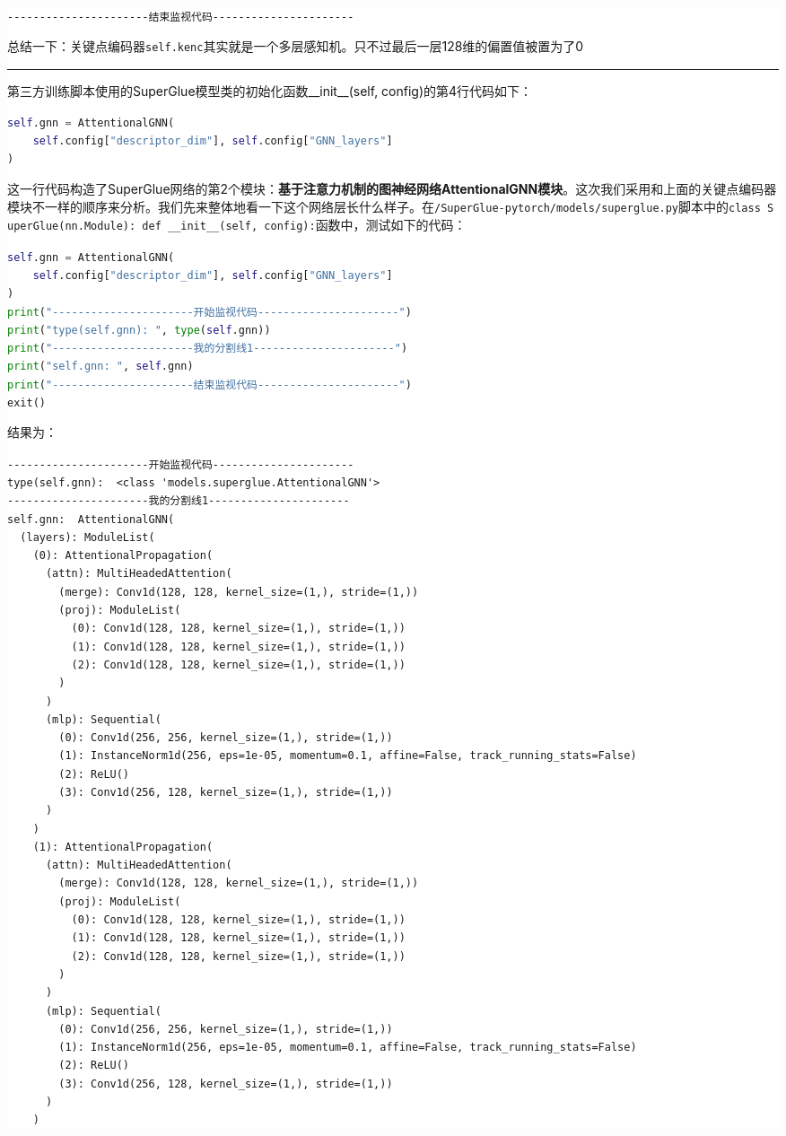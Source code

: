 ```
----------------------结束监视代码----------------------
```
总结一下：关键点编码器`self.kenc`其实就是一个多层感知机。只不过最后一层128维的偏置值被置为了0

---
第三方训练脚本使用的SuperGlue模型类的初始化函数__init__(self, config)的第4行代码如下：
``` python
self.gnn = AttentionalGNN(
    self.config["descriptor_dim"], self.config["GNN_layers"]
)
```
这一行代码构造了SuperGlue网络的第2个模块：**基于注意力机制的图神经网络AttentionalGNN模块**。这次我们采用和上面的关键点编码器模块不一样的顺序来分析。我们先来整体地看一下这个网络层长什么样子。在`/SuperGlue-pytorch/models/superglue.py`脚本中的`class SuperGlue(nn.Module): def __init__(self, config):`函数中，测试如下的代码：
``` python
self.gnn = AttentionalGNN(
    self.config["descriptor_dim"], self.config["GNN_layers"]
)
print("----------------------开始监视代码----------------------")
print("type(self.gnn): ", type(self.gnn))
print("----------------------我的分割线1----------------------")
print("self.gnn: ", self.gnn)
print("----------------------结束监视代码----------------------")
exit()
```
结果为：
```
----------------------开始监视代码----------------------
type(self.gnn):  <class 'models.superglue.AttentionalGNN'>
----------------------我的分割线1----------------------
self.gnn:  AttentionalGNN(
  (layers): ModuleList(
    (0): AttentionalPropagation(
      (attn): MultiHeadedAttention(
        (merge): Conv1d(128, 128, kernel_size=(1,), stride=(1,))
        (proj): ModuleList(
          (0): Conv1d(128, 128, kernel_size=(1,), stride=(1,))
          (1): Conv1d(128, 128, kernel_size=(1,), stride=(1,))
          (2): Conv1d(128, 128, kernel_size=(1,), stride=(1,))
        )
      )
      (mlp): Sequential(
        (0): Conv1d(256, 256, kernel_size=(1,), stride=(1,))
        (1): InstanceNorm1d(256, eps=1e-05, momentum=0.1, affine=False, track_running_stats=False)
        (2): ReLU()
        (3): Conv1d(256, 128, kernel_size=(1,), stride=(1,))
      )
    )
    (1): AttentionalPropagation(
      (attn): MultiHeadedAttention(
        (merge): Conv1d(128, 128, kernel_size=(1,), stride=(1,))
        (proj): ModuleList(
          (0): Conv1d(128, 128, kernel_size=(1,), stride=(1,))
          (1): Conv1d(128, 128, kernel_size=(1,), stride=(1,))
          (2): Conv1d(128, 128, kernel_size=(1,), stride=(1,))
        )
      )
      (mlp): Sequential(
        (0): Conv1d(256, 256, kernel_size=(1,), stride=(1,))
        (1): InstanceNorm1d(256, eps=1e-05, momentum=0.1, affine=False, track_running_stats=False)
        (2): ReLU()
        (3): Conv1d(256, 128, kernel_size=(1,), stride=(1,))
      )
    )
```